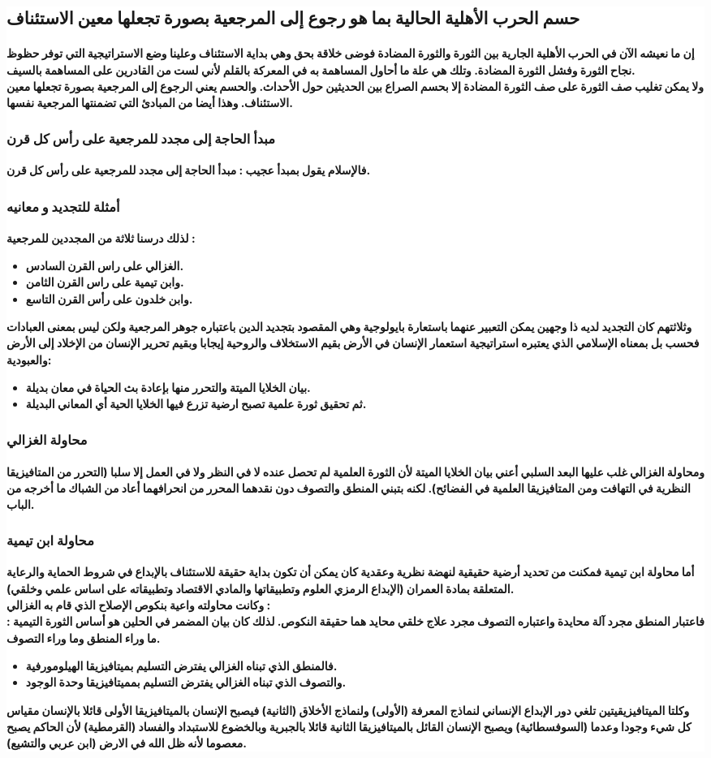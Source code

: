 ## حسم الحرب الأهلية الحالية بما هو رجوع إلى المرجعية بصورة تجعلها معين الاستئناف

**إن ما نعيشه الآن في الحرب الأهلية الجارية بين الثورة والثورة المضادة فوضى خلاقة بحق وهي بداية الاستئناف وعلينا وضع الاستراتيجية التي توفر حظوظ نجاح الثورة وفشل الثورة المضادة. وتلك هي علة ما أحاول المساهمة به في المعركة بالقلم لأني لست من القادرين على المساهمة بالسيف.  
ولا يمكن تغليب صف الثورة على صف الثورة المضادة إلا بحسم الصراع بين الحديثين حول الأحداث. والحسم يعني الرجوع إلى المرجعية بصورة تجعلها معين الاستئناف. وهذا أيضا من المبادئ التي تضمنتها المرجعية نفسها.**

### **مبدأ الحاجة إلى مجدد للمرجعية على رأس كل قرن**

**فالإسلام يقول بمبدأ عجيب : مبدأ الحاجة إلى مجدد للمرجعية على رأس كل قرن.**

### **أمثلة للتجديد و معانيه**

**لذلك درسنا ثلاثة من المجددين للمرجعية :**

* **الغزالي على راس القرن السادس.**
* **وابن تيمية على راس القرن الثامن.**
* **وابن خلدون على رأس القرن التاسع.**

**وثلاثتهم كان التجديد لديه ذا وجهين يمكن التعبير عنهما باستعارة بايولوجية وهي المقصود بتجديد الدين باعتباره جوهر المرجعية ولكن ليس بمعنى العبادات فحسب بل بمعناه الإسلامي الذي يعتبره استراتيجية استعمار الإنسان في الأرض بقيم الاستخلاف والروحية إيجابا وبقيم تحرير الإنسان من الإخلاد إلى الأرض والعبودية:**

* **بيان الخلايا الميتة والتحرر منها بإعادة بث الحياة في معان بديلة.**
* **ثم تحقيق ثورة علمية تصبح ارضية تزرع فيها الخلايا الحية أي المعاني البديلة.**

### **محاولة الغزالي**

**ومحاولة الغزالي غلب عليها البعد السلبي أعني بيان الخلايا الميتة لأن الثورة العلمية لم تحصل عنده لا في النظر ولا في العمل إلا سلبا (التحرر من المتافيزيقا النظرية في التهافت ومن المتافيزيقا العلمية في الفضائح). لكنه بتبني المنطق والتصوف دون نقدهما المحرر من انحرافهما أعاد من الشباك ما أخرجه من الباب.**

### **محاولة ابن تيمية**

**أما محاولة ابن تيمية فمكنت من تحديد أرضية حقيقية لنهضة نظرية وعقدية كان يمكن أن تكون بداية حقيقة للاستئناف بالإبداع في شروط الحماية والرعاية المتعلقة بمادة العمران (الإبداع الرمزي العلوم وتطبيقاتها والمادي الاقتصاد وتطبيقاته على اساس علمي وخلقي).  
وكانت محاولته واعية بنكوص الإصلاح الذي قام به الغزالي :  
فاعتبار المنطق مجرد آلة محايدة واعتباره التصوف مجرد علاج خلقي محايد هما حقيقة النكوص. لذلك كان بيان المضمر في الحلين هو أساس الثورة التيمية : ما وراء المنطق وما وراء التصوف.**

* **فالمنطق الذي تبناه الغزالي يفترض التسليم بميتافيزيقا الهيلومورفية.**
* **والتصوف الذي تبناه الغزالي يفترض التسليم بمميتافيزيقا وحدة الوجود.**

**وكلتا الميتافيزيقيتين تلغي دور الإبداع الإنساني لنماذج المعرفة (الأولى) ولنماذج الأخلاق (الثانية) فيصبح الإنسان بالميتافيزيقا الأولى قائلا بالإنسان مقياس كل شيء وجودا وعدما (السوفسطائية) ويصبح الإنسان القائل بالميتافيزيقا الثانية قائلا بالجبرية وبالخضوع للاستبداد والفساد (القرمطية) لأن الحاكم يصبح معصوما لأنه ظل الله في الارض (ابن عربي والتشيع).**
